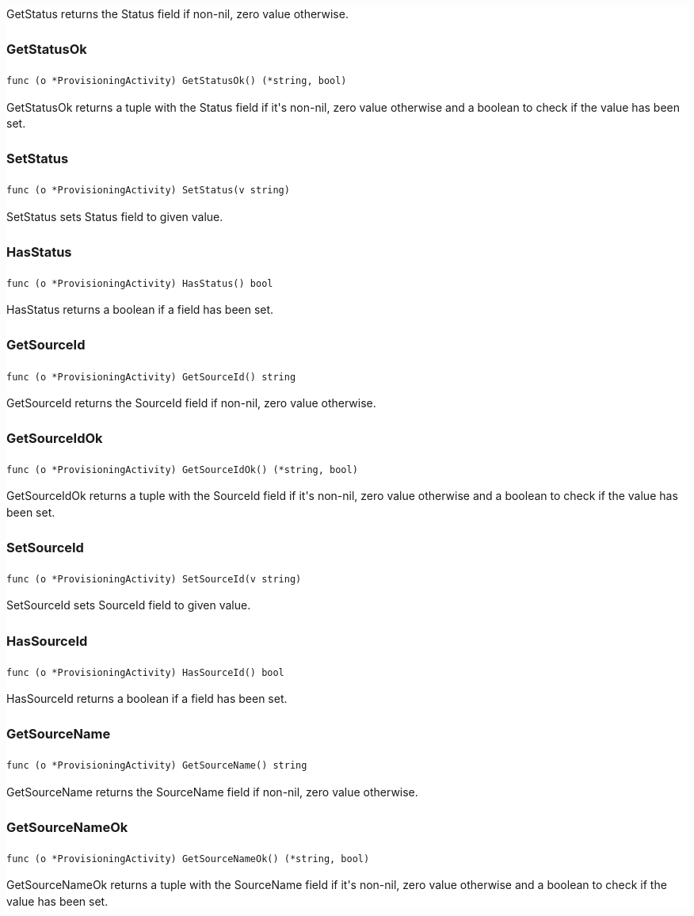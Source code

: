 GetStatus returns the Status field if non-nil, zero value otherwise.

### GetStatusOk

`func (o *ProvisioningActivity) GetStatusOk() (*string, bool)`

GetStatusOk returns a tuple with the Status field if it's non-nil, zero value otherwise
and a boolean to check if the value has been set.

### SetStatus

`func (o *ProvisioningActivity) SetStatus(v string)`

SetStatus sets Status field to given value.

### HasStatus

`func (o *ProvisioningActivity) HasStatus() bool`

HasStatus returns a boolean if a field has been set.

### GetSourceId

`func (o *ProvisioningActivity) GetSourceId() string`

GetSourceId returns the SourceId field if non-nil, zero value otherwise.

### GetSourceIdOk

`func (o *ProvisioningActivity) GetSourceIdOk() (*string, bool)`

GetSourceIdOk returns a tuple with the SourceId field if it's non-nil, zero value otherwise
and a boolean to check if the value has been set.

### SetSourceId

`func (o *ProvisioningActivity) SetSourceId(v string)`

SetSourceId sets SourceId field to given value.

### HasSourceId

`func (o *ProvisioningActivity) HasSourceId() bool`

HasSourceId returns a boolean if a field has been set.

### GetSourceName

`func (o *ProvisioningActivity) GetSourceName() string`

GetSourceName returns the SourceName field if non-nil, zero value otherwise.

### GetSourceNameOk

`func (o *ProvisioningActivity) GetSourceNameOk() (*string, bool)`

GetSourceNameOk returns a tuple with the SourceName field if it's non-nil, zero value otherwise
and a boolean to check if the value has been set.
